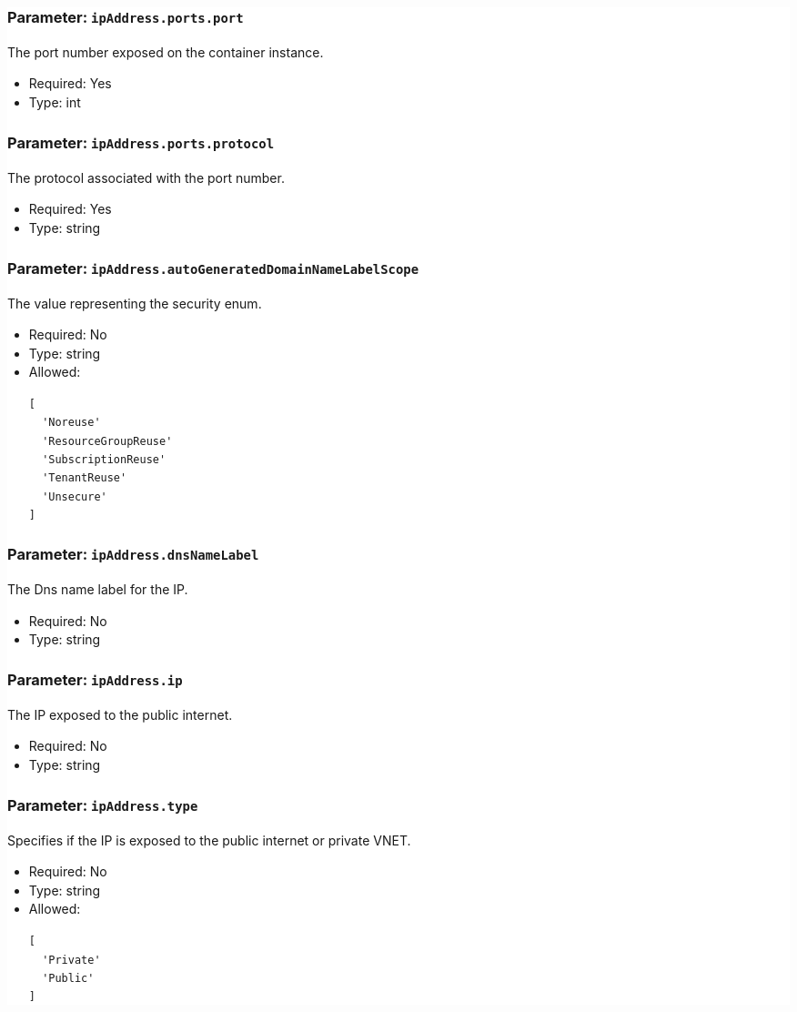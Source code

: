 ### Parameter: `ipAddress.ports.port`

The port number exposed on the container instance.

- Required: Yes
- Type: int

### Parameter: `ipAddress.ports.protocol`

The protocol associated with the port number.

- Required: Yes
- Type: string

### Parameter: `ipAddress.autoGeneratedDomainNameLabelScope`

The value representing the security enum.

- Required: No
- Type: string
- Allowed:
  ```Bicep
  [
    'Noreuse'
    'ResourceGroupReuse'
    'SubscriptionReuse'
    'TenantReuse'
    'Unsecure'
  ]
  ```

### Parameter: `ipAddress.dnsNameLabel`

The Dns name label for the IP.

- Required: No
- Type: string

### Parameter: `ipAddress.ip`

The IP exposed to the public internet.

- Required: No
- Type: string

### Parameter: `ipAddress.type`

Specifies if the IP is exposed to the public internet or private VNET.

- Required: No
- Type: string
- Allowed:
  ```Bicep
  [
    'Private'
    'Public'
  ]
  ```

